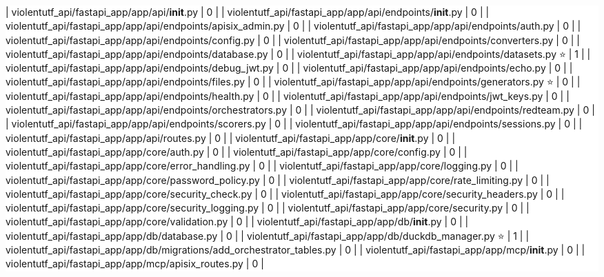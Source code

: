 | violentutf_api/fastapi_app/app/api/__init__.py | 0 |
| violentutf_api/fastapi_app/app/api/endpoints/__init__.py | 0 |
| violentutf_api/fastapi_app/app/api/endpoints/apisix_admin.py | 0 |
| violentutf_api/fastapi_app/app/api/endpoints/auth.py | 0 |
| violentutf_api/fastapi_app/app/api/endpoints/config.py | 0 |
| violentutf_api/fastapi_app/app/api/endpoints/converters.py | 0 |
| violentutf_api/fastapi_app/app/api/endpoints/database.py | 0 |
| violentutf_api/fastapi_app/app/api/endpoints/datasets.py ⭐ | 1 |
| violentutf_api/fastapi_app/app/api/endpoints/debug_jwt.py | 0 |
| violentutf_api/fastapi_app/app/api/endpoints/echo.py | 0 |
| violentutf_api/fastapi_app/app/api/endpoints/files.py | 0 |
| violentutf_api/fastapi_app/app/api/endpoints/generators.py ⭐ | 0 |
| violentutf_api/fastapi_app/app/api/endpoints/health.py | 0 |
| violentutf_api/fastapi_app/app/api/endpoints/jwt_keys.py | 0 |
| violentutf_api/fastapi_app/app/api/endpoints/orchestrators.py | 0 |
| violentutf_api/fastapi_app/app/api/endpoints/redteam.py | 0 |
| violentutf_api/fastapi_app/app/api/endpoints/scorers.py | 0 |
| violentutf_api/fastapi_app/app/api/endpoints/sessions.py | 0 |
| violentutf_api/fastapi_app/app/api/routes.py | 0 |
| violentutf_api/fastapi_app/app/core/__init__.py | 0 |
| violentutf_api/fastapi_app/app/core/auth.py | 0 |
| violentutf_api/fastapi_app/app/core/config.py | 0 |
| violentutf_api/fastapi_app/app/core/error_handling.py | 0 |
| violentutf_api/fastapi_app/app/core/logging.py | 0 |
| violentutf_api/fastapi_app/app/core/password_policy.py | 0 |
| violentutf_api/fastapi_app/app/core/rate_limiting.py | 0 |
| violentutf_api/fastapi_app/app/core/security_check.py | 0 |
| violentutf_api/fastapi_app/app/core/security_headers.py | 0 |
| violentutf_api/fastapi_app/app/core/security_logging.py | 0 |
| violentutf_api/fastapi_app/app/core/security.py | 0 |
| violentutf_api/fastapi_app/app/core/validation.py | 0 |
| violentutf_api/fastapi_app/app/db/__init__.py | 0 |
| violentutf_api/fastapi_app/app/db/database.py | 0 |
| violentutf_api/fastapi_app/app/db/duckdb_manager.py ⭐ | 1 |
| violentutf_api/fastapi_app/app/db/migrations/add_orchestrator_tables.py | 0 |
| violentutf_api/fastapi_app/app/mcp/__init__.py | 0 |
| violentutf_api/fastapi_app/app/mcp/apisix_routes.py | 0 |